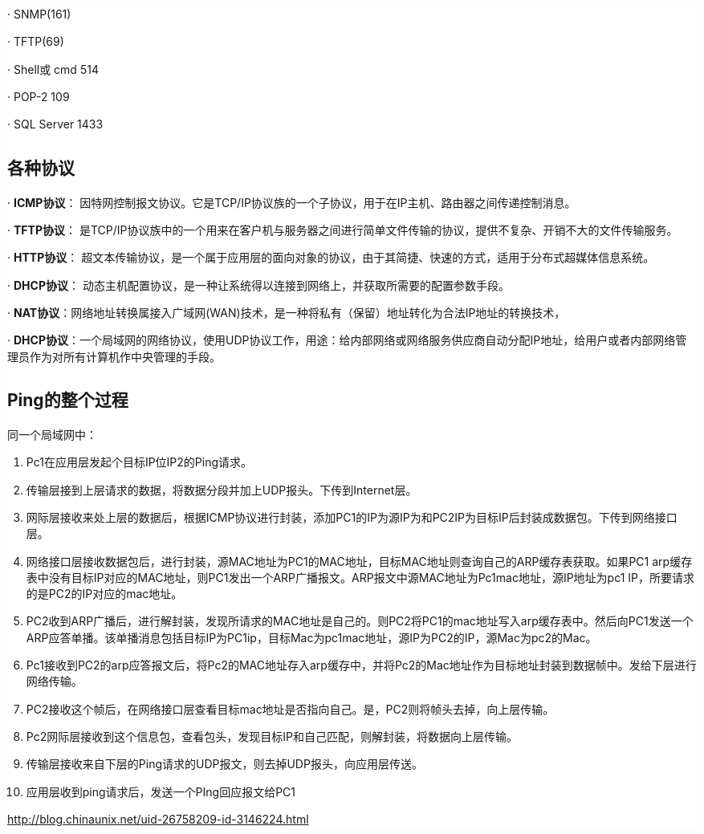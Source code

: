 · SNMP(161)

· TFTP(69)

· Shell或 cmd 514

· POP-2 109

· SQL Server 1433

## **各种协议**

· **ICMP协议**： 因特网控制报文协议。它是TCP/IP协议族的一个子协议，用于在IP主机、路由器之间传递控制消息。

· **TFTP协议**： 是TCP/IP协议族中的一个用来在客户机与服务器之间进行简单文件传输的协议，提供不复杂、开销不大的文件传输服务。

· **HTTP协议**： 超文本传输协议，是一个属于应用层的面向对象的协议，由于其简捷、快速的方式，适用于分布式超媒体信息系统。

· **DHCP协议**： 动态主机配置协议，是一种让系统得以连接到网络上，并获取所需要的配置参数手段。

· **NAT协议**：网络地址转换属接入广域网(WAN)技术，是一种将私有（保留）地址转化为合法IP地址的转换技术，

· **DHCP协议**：一个局域网的网络协议，使用UDP协议工作，用途：给内部网络或网络服务供应商自动分配IP地址，给用户或者内部网络管理员作为对所有计算机作中央管理的手段。

## **Ping的整个过程**

同一个局域网中：

1. Pc1在应用层发起个目标IP位IP2的Ping请求。

2. 传输层接到上层请求的数据，将数据分段并加上UDP报头。下传到Internet层。

3. 网际层接收来处上层的数据后，根据ICMP协议进行封装，添加PC1的IP为源IP为和PC2IP为目标IP后封装成数据包。下传到网络接口层。

4. 网络接口层接收数据包后，进行封装，源MAC地址为PC1的MAC地址，目标MAC地址则查询自己的ARP缓存表获取。如果PC1 arp缓存表中没有目标IP对应的MAC地址，则PC1发出一个ARP广播报文。ARP报文中源MAC地址为Pc1mac地址，源IP地址为pc1 IP，所要请求的是PC2的IP对应的mac地址。

5. PC2收到ARP广播后，进行解封装，发现所请求的MAC地址是自己的。则PC2将PC1的mac地址写入arp缓存表中。然后向PC1发送一个 ARP应答单播。该单播消息包括目标IP为PC1ip，目标Mac为pc1mac地址，源IP为PC2的IP，源Mac为pc2的Mac。

6. Pc1接收到PC2的arp应答报文后，将Pc2的MAC地址存入arp缓存中，并将Pc2的Mac地址作为目标地址封装到数据帧中。发给下层进行网络传输。

7. PC2接收这个帧后，在网络接口层查看目标mac地址是否指向自己。是，PC2则将帧头去掉，向上层传输。

8. Pc2网际层接收到这个信息包，查看包头，发现目标IP和自己匹配，则解封装，将数据向上层传输。

9. 传输层接收来自下层的Ping请求的UDP报文，则去掉UDP报头，向应用层传送。

10. 应用层收到ping请求后，发送一个PIng回应报文给PC1

<http://blog.chinaunix.net/uid-26758209-id-3146224.html>

 